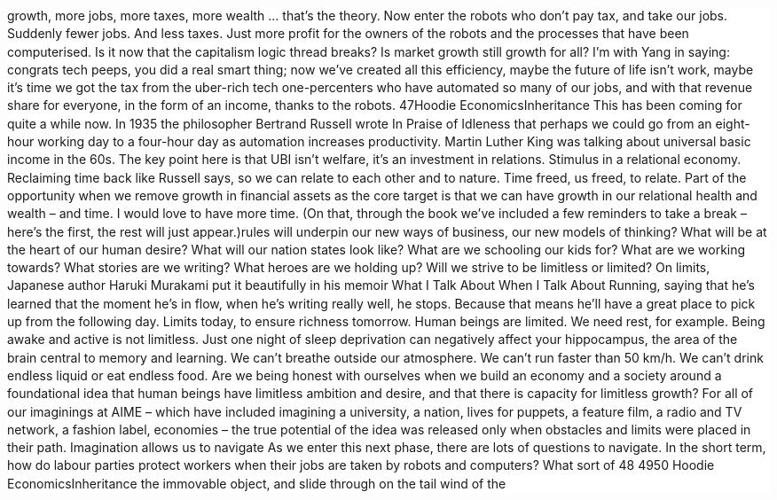 growth, more jobs, more taxes, more wealth ... that’s the
theory. Now enter the robots who don’t pay tax, and take our
jobs. Suddenly fewer jobs. And less taxes. Just more profit for
the owners of the robots and the processes that have been
computerised.
Is it now that the capitalism logic thread breaks? Is market
growth still growth for all?
I’m with Yang in saying: congrats tech peeps, you did a real
smart thing; now we’ve created all this efficiency, maybe the future
of life isn’t work, maybe it’s time we got the tax from the uber-rich
tech one-percenters who have automated so many of our jobs,
and with that revenue share for everyone, in the form of an income,
thanks to the robots.
47Hoodie EconomicsInheritance
This has been coming for quite a while now. In 1935 the
philosopher Bertrand Russell wrote In Praise of Idleness that
perhaps we could go from an eight-hour working day to a
four-hour day as automation increases productivity. Martin Luther
King was talking about universal basic income in the 60s.
The key point here is that UBI isn’t welfare, it’s an investment in
relations. Stimulus in a relational economy. Reclaiming time back
like Russell says, so we can relate to each other and to nature.
Time freed, us freed, to relate. Part of the opportunity when we
remove growth in financial assets as the core target is that we can
have growth in our relational health and wealth – and time. I would
love to have more time. (On that, through the book we’ve included
a few reminders to take a break – here’s the first, the rest will
just appear.)rules will underpin our new ways of business, our new models of
thinking? What will be at the heart of our human desire?
What will our nation states look like?
What are we schooling our kids for?
What are we working towards?
What stories are we writing?
What heroes are we holding up?
Will we strive to be limitless or limited?
On limits, Japanese author Haruki Murakami put it beautifully
in his memoir What I Talk About When I Talk About Running,
saying that he’s learned that the moment he’s in flow, when he’s
writing really well, he stops. Because that means he’ll have a great
place to pick up from the following day. Limits today, to ensure
richness tomorrow.
Human beings are limited. We need rest, for example.
Being awake and active is not limitless. Just one night of sleep
deprivation can negatively affect your hippocampus, the area of
the brain central to memory and learning.
We can’t breathe outside our atmosphere.
We can’t run faster than 50 km/h.
We can’t drink endless liquid or eat endless food.
Are we being honest with ourselves when we build an economy
and a society around a foundational idea that human beings
have limitless ambition and desire, and that there is capacity for
limitless growth?
For all of our imaginings at AIME – which have included
imagining a university, a nation, lives for puppets, a feature film,
a radio and TV network, a fashion label, economies – the true
potential of the idea was released only when obstacles and limits
were placed in their path. Imagination allows us to navigate
As we enter this next phase, there are lots of questions to
navigate. In the short term, how do labour parties protect workers
when their jobs are taken by robots and computers? What sort of
48
4950
Hoodie EconomicsInheritance
the immovable object, and slide through on the tail wind of the